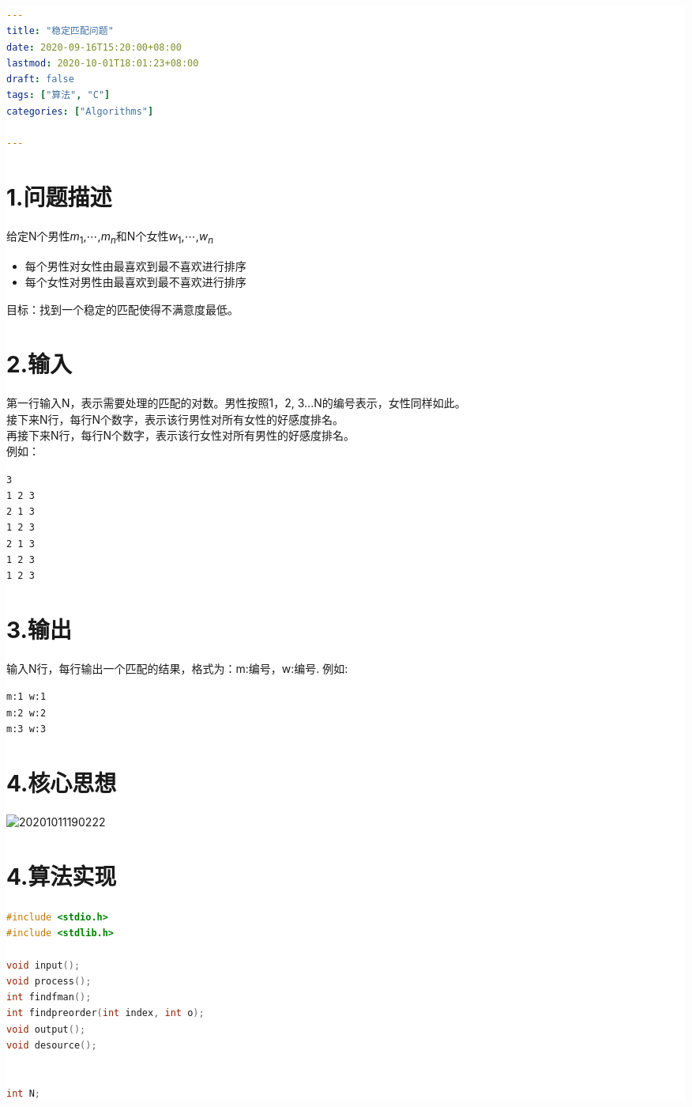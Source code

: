 ```yaml
---
title: "稳定匹配问题"
date: 2020-09-16T15:20:00+08:00
lastmod: 2020-10-01T18:01:23+08:00
draft: false
tags: ["算法", "C"]
categories: ["Algorithms"]

---
```



# 1.问题描述
给定N个男性$m_{1}$,⋯,$m_{n}$和N个女性$w_{1}$,⋯,$w_{n}$
* 每个男性对女性由最喜欢到最不喜欢进行排序
* 每个女性对男性由最喜欢到最不喜欢进行排序

目标：找到一个稳定的匹配使得不满意度最低。

# 2.输入
第一行输入N，表示需要处理的匹配的对数。男性按照1，2, 3...N的编号表示，女性同样如此。   
接下来N行，每行N个数字，表示该行男性对所有女性的好感度排名。   
再接下来N行，每行N个数字，表示该行女性对所有男性的好感度排名。   
例如：

    3
	1 2 3
	2 1 3
	1 2 3
	2 1 3
	1 2 3
	1 2 3

# 3.输出
输入N行，每行输出一个匹配的结果，格式为：m:编号，w:编号.
例如:

	m:1 w:1
	m:2 w:2
	m:3 w:3

# 4.核心思想
![20201011190222](https://cdn.jsdelivr.net/gh/cyasts/cyasts.github.io@master/images/20201011190222.png)

# 4.算法实现
```C
#include <stdio.h>
#include <stdlib.h>

void input();
void process();
int findfman();
int findpreorder(int index, int o);
void output();
void desource();


int N;
```